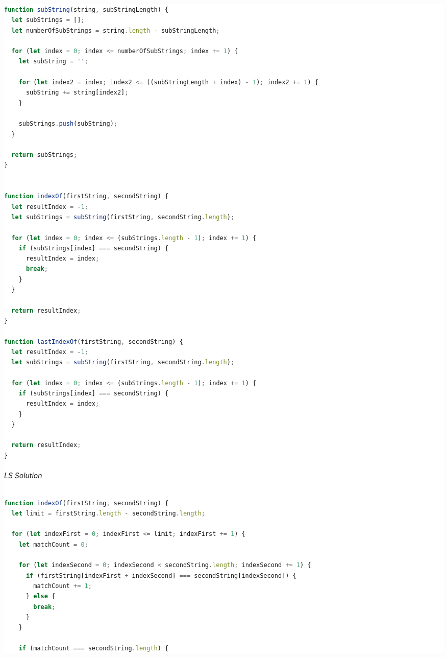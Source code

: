 ```javascript
function subString(string, subStringLength) {
  let subStrings = [];
  let numberOfSubStrings = string.length - subStringLength;

  for (let index = 0; index <= numberOfSubStrings; index += 1) {
    let subString = '';

    for (let index2 = index; index2 <= ((subStringLength + index) - 1); index2 += 1) {
      subString += string[index2];
    }

    subStrings.push(subString);
  }

  return subStrings;
}


function indexOf(firstString, secondString) {
  let resultIndex = -1;
  let subStrings = subString(firstString, secondString.length);

  for (let index = 0; index <= (subStrings.length - 1); index += 1) {
    if (subStrings[index] === secondString) {
      resultIndex = index;
      break;
    }
  }

  return resultIndex;
}

function lastIndexOf(firstString, secondString) {
  let resultIndex = -1;
  let subStrings = subString(firstString, secondString.length);

  for (let index = 0; index <= (subStrings.length - 1); index += 1) {
    if (subStrings[index] === secondString) {
      resultIndex = index;
    }
  }

  return resultIndex;
}
```

###### LS Solution

```javascript
function indexOf(firstString, secondString) {
  let limit = firstString.length - secondString.length;
  
  for (let indexFirst = 0; indexFirst <= limit; indexFirst += 1) {
    let matchCount = 0;
    
    for (let indexSecond = 0; indexSecond < secondString.length; indexSecond += 1) {
      if (firstString[indexFirst + indexSecond] === secondString[indexSecond]) {
        matchCount += 1;
      } else {
        break;
      }
    }
    
    if (matchCount === secondString.length) {
```